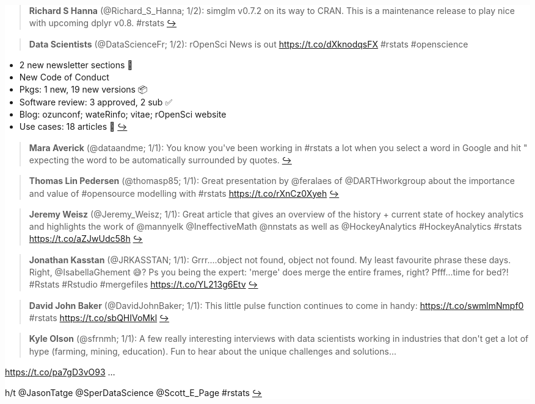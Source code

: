 


> **Richard S Hanna** (@Richard_S_Hanna; 1/2): simglm v0.7.2 on its way to CRAN. This is a maintenance release to play nice with upcoming dplyr v0.8. #rstats  [&#8618;](https://twitter.com/dataandme/status/1088147664108244999)




> **Data Scientists** (@DataScienceFr; 1/2): rOpenSci News is out https://t.co/dXknodqsFX  #rstats #openscience 
>
- 2 new newsletter sections 🚀
- New Code of Conduct
- Pkgs: 1 new, 19 new versions 📦
- Software review: 3 approved, 2 sub ✅
- Blog: ozunconf; wateRinfo; vitae; rOpenSci website 
- Use cases: 18 articles 📖  [&#8618;](https://twitter.com/dataandme/status/1088142958170435584)




> **Mara Averick** (@dataandme; 1/1): You know you've been working in #rstats a lot when you select a word in Google and hit " expecting the word to be automatically surrounded by quotes.  [&#8618;](https://twitter.com/dataandme/status/1088207530403090432)




> **Thomas Lin Pedersen** (@thomasp85; 1/1): Great presentation by @feralaes of @DARTHworkgroup about the importance and value of #opensource modelling with #rstats https://t.co/rXnCz0Xyeh  [&#8618;](https://twitter.com/dataandme/status/1088195213456158722)




> **Jeremy Weisz** (@Jeremy_Weisz; 1/1): Great article that gives an overview of the history + current state of hockey analytics and highlights the work of @mannyelk @IneffectiveMath @nnstats as well as @HockeyAnalytics #HockeyAnalytics #rstats https://t.co/aZJwUdc58h  [&#8618;](https://twitter.com/dataandme/status/1088179356969721870)




> **Jonathan Kasstan** (@JRKASSTAN; 1/1): Grrr....object not found, object not found. My least favourite phrase these days. Right, @IsabellaGhement 😅? Ps you being the expert: 'merge' does merge the entire frames, right? Pfff...time for bed?! #Rstats #Rstudio #mergefiles https://t.co/YL213g6Etv  [&#8618;](https://twitter.com/dataandme/status/1088188132900651009)




> **David John Baker** (@DavidJohnBaker; 1/1): This little pulse function continues to come in handy: https://t.co/swmlmNmpf0 #rstats https://t.co/sbQHIVoMkl  [&#8618;](https://twitter.com/dataandme/status/1088178029363412994)




> **Kyle Olson** (@sfrnmh; 1/1): A few really interesting interviews with data scientists working in industries that don't get a lot of hype (farming, mining, education).  Fun to hear about the unique challenges and solutions...
>
https://t.co/pa7gD3vO93 …
>
h/t @JasonTatge @SperDataScience @Scott_E_Page #rstats  [&#8618;](https://twitter.com/dataandme/status/1088175030431899651)
